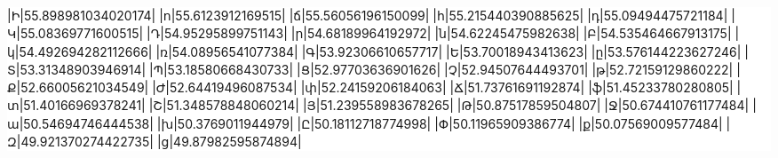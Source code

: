 |Ի|55.898981034020174|
|ո|55.6123912169515|
|ճ|55.56056196150099|
|հ|55.215440390885625|
|դ|55.09494475721184|
|Կ|55.08369771600515|
|Դ|54.95295899751143|
|ր|54.68189964192972|
|ն|54.62245475982638|
|Բ|54.535464667913175|
|կ|54.492694282112666|
|ռ|54.08956541077384|
|Գ|53.92306610657717|
|Ե|53.70018943413623|
|ը|53.576144223627246|
|Տ|53.31348903946914|
|Պ|53.18580668430733|
|Ց|52.97703636901626|
|Չ|52.94507644493701|
|թ|52.72159129860222|
|Ք|52.66005621034549|
|Ժ|52.64419496087534|
|փ|52.24159206184063|
|Ճ|51.73761691192874|
|ֆ|51.45233780280805|
|տ|51.40166969378241|
|Շ|51.348578848060214|
|Յ|51.239558983678265|
|Թ|50.87517859504807|
|Ջ|50.674410761177484|
|ա|50.54694746444538|
|խ|50.3769011944979|
|Ը|50.18112718774998|
|Փ|50.11965909386774|
|ք|50.07569009577484|
|Զ|49.921370274422735|
|ց|49.87982595874894|